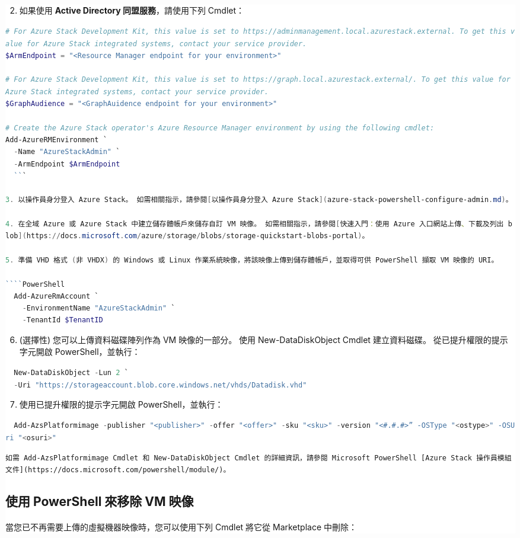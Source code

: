 2. 如果使用 **Active Directory 同盟服務**，請使用下列 Cmdlet：

  ```PowerShell
  # For Azure Stack Development Kit, this value is set to https://adminmanagement.local.azurestack.external. To get this value for Azure Stack integrated systems, contact your service provider.
  $ArmEndpoint = "<Resource Manager endpoint for your environment>"

  # For Azure Stack Development Kit, this value is set to https://graph.local.azurestack.external/. To get this value for Azure Stack integrated systems, contact your service provider.
  $GraphAudience = "<GraphAuidence endpoint for your environment>"

  # Create the Azure Stack operator's Azure Resource Manager environment by using the following cmdlet:
  Add-AzureRMEnvironment `
    -Name "AzureStackAdmin" `
    -ArmEndpoint $ArmEndpoint
    ```

3. 以操作員身分登入 Azure Stack。 如需相關指示，請參閱[以操作員身分登入 Azure Stack](azure-stack-powershell-configure-admin.md)。

4. 在全域 Azure 或 Azure Stack 中建立儲存體帳戶來儲存自訂 VM 映像。 如需相關指示，請參閱[快速入門：使用 Azure 入口網站上傳、下載及列出 blob](https://docs.microsoft.com/azure/storage/blobs/storage-quickstart-blobs-portal)。

5. 準備 VHD 格式 (非 VHDX) 的 Windows 或 Linux 作業系統映像，將該映像上傳到儲存體帳戶，並取得可供 PowerShell 擷取 VM 映像的 URI。  

  ````PowerShell  
    Add-AzureRmAccount `
      -EnvironmentName "AzureStackAdmin" `
      -TenantId $TenantID
  ````

6. (選擇性) 您可以上傳資料磁碟陣列作為 VM 映像的一部分。 使用 New-DataDiskObject Cmdlet 建立資料磁碟。 從已提升權限的提示字元開啟 PowerShell，並執行：

  ````PowerShell  
    New-DataDiskObject -Lun 2 `
    -Uri "https://storageaccount.blob.core.windows.net/vhds/Datadisk.vhd"
  ````

7. 使用已提升權限的提示字元開啟 PowerShell，並執行：

  ````PowerShell  
    Add-AzsPlatformimage -publisher "<publisher>" -offer "<offer>" -sku "<sku>" -version "<#.#.#>” -OSType "<ostype>" -OSUri "<osuri>"
  ````

    如需 Add-AzsPlatformimage Cmdlet 和 New-DataDiskObject Cmdlet 的詳細資訊，請參閱 Microsoft PowerShell [Azure Stack 操作員模組文件](https://docs.microsoft.com/powershell/module/)。

## <a name="remove-a-vm-image-by-using-powershell"></a>使用 PowerShell 來移除 VM 映像

當您已不再需要上傳的虛擬機器映像時，您可以使用下列 Cmdlet 將它從 Marketplace 中刪除：
